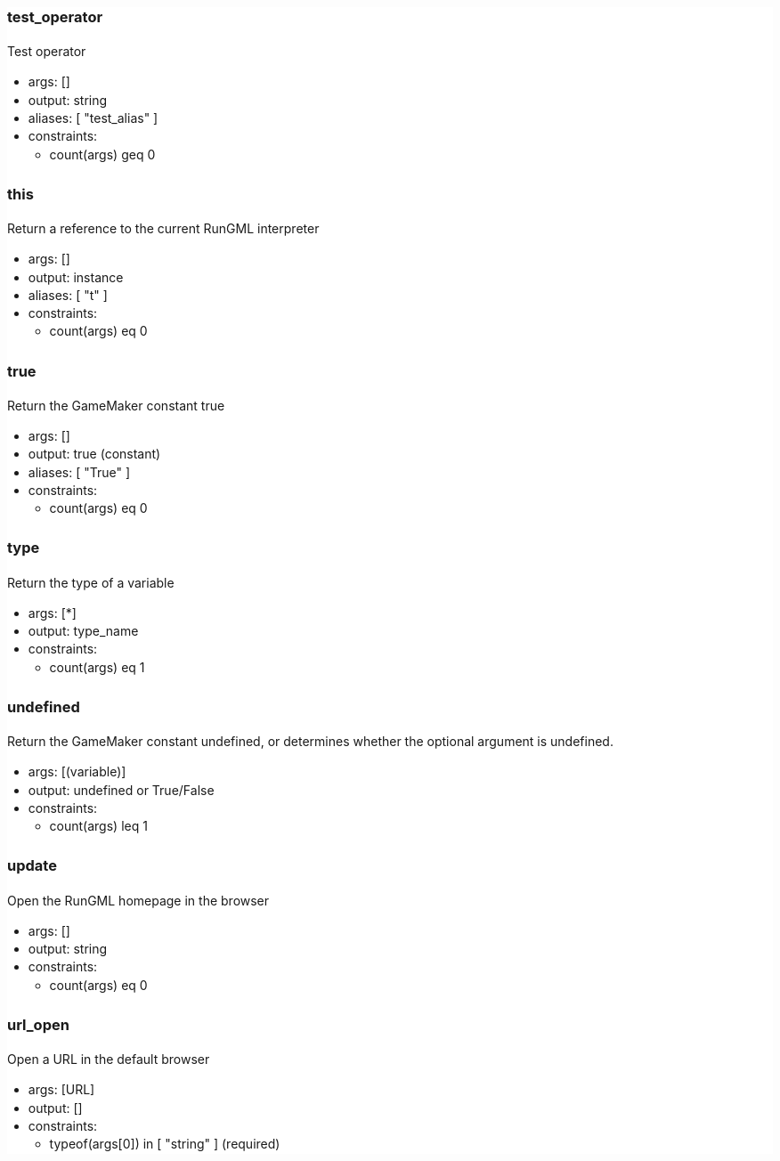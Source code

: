 ### test_operator
Test operator
- args: []
- output: string
- aliases: [ "test_alias" ]
- constraints:
    - count(args) geq 0

### this
Return a reference to the current RunGML interpreter
- args: []
- output: instance
- aliases: [ "t" ]
- constraints:
    - count(args) eq 0

### true
Return the GameMaker constant true
- args: []
- output: true (constant)
- aliases: [ "True" ]
- constraints:
    - count(args) eq 0

### type
Return the type of a variable
- args: [*]
- output: type_name
- constraints:
    - count(args) eq 1

### undefined
Return the GameMaker constant undefined, or determines whether the optional argument is undefined.
- args: [(variable)]
- output: undefined or True/False
- constraints:
    - count(args) leq 1

### update
Open the RunGML homepage in the browser
- args: []
- output: string
- constraints:
    - count(args) eq 0

### url_open
Open a URL in the default browser
- args: [URL]
- output: []
- constraints:
    - typeof(args[0]) in [ "string" ] (required)
